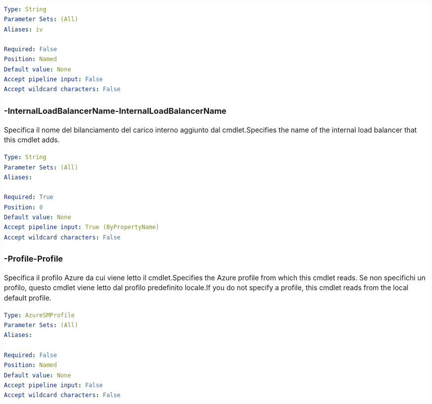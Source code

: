 ```yaml
Type: String
Parameter Sets: (All)
Aliases: iv

Required: False
Position: Named
Default value: None
Accept pipeline input: False
Accept wildcard characters: False
```

### <span data-ttu-id="61f20-132">-InternalLoadBalancerName</span><span class="sxs-lookup"><span data-stu-id="61f20-132">-InternalLoadBalancerName</span></span>
<span data-ttu-id="61f20-133">Specifica il nome del bilanciamento del carico interno aggiunto dal cmdlet.</span><span class="sxs-lookup"><span data-stu-id="61f20-133">Specifies the name of the internal load balancer that this cmdlet adds.</span></span>

```yaml
Type: String
Parameter Sets: (All)
Aliases: 

Required: True
Position: 0
Default value: None
Accept pipeline input: True (ByPropertyName)
Accept wildcard characters: False
```

### <span data-ttu-id="61f20-134">-Profile</span><span class="sxs-lookup"><span data-stu-id="61f20-134">-Profile</span></span>
<span data-ttu-id="61f20-135">Specifica il profilo Azure da cui viene letto il cmdlet.</span><span class="sxs-lookup"><span data-stu-id="61f20-135">Specifies the Azure profile from which this cmdlet reads.</span></span>
<span data-ttu-id="61f20-136">Se non specifichi un profilo, questo cmdlet viene letto dal profilo predefinito locale.</span><span class="sxs-lookup"><span data-stu-id="61f20-136">If you do not specify a profile, this cmdlet reads from the local default profile.</span></span>

```yaml
Type: AzureSMProfile
Parameter Sets: (All)
Aliases: 

Required: False
Position: Named
Default value: None
Accept pipeline input: False
Accept wildcard characters: False
```

